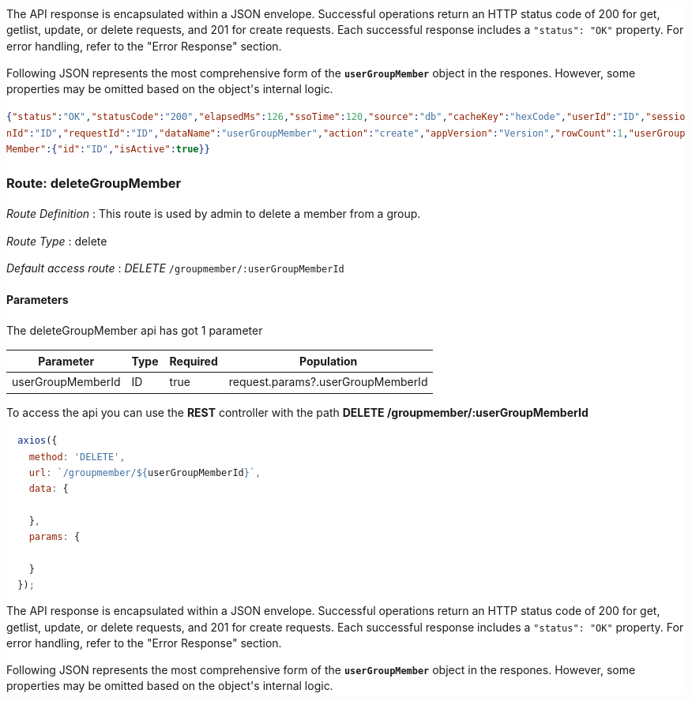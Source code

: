 The API response is encapsulated within a JSON envelope. Successful operations return an HTTP status code of 200 for get, getlist, update, or delete requests, and 201 for create requests. Each successful response includes a `"status": "OK"` property. For error handling, refer to the "Error Response" section.

Following JSON represents the most comprehensive form of the **`userGroupMember`** object in the respones. However, some properties may be omitted based on the object's internal logic.



```json
{"status":"OK","statusCode":"200","elapsedMs":126,"ssoTime":120,"source":"db","cacheKey":"hexCode","userId":"ID","sessionId":"ID","requestId":"ID","dataName":"userGroupMember","action":"create","appVersion":"Version","rowCount":1,"userGroupMember":{"id":"ID","isActive":true}}
```  


  

### Route: deleteGroupMember
*Route Definition* : This route is used by admin to delete a member from a group.

*Route Type* : delete

*Default access route* : *DELETE* `/groupmember/:userGroupMemberId`

####  Parameters
The deleteGroupMember api has got 1 parameter  

| Parameter              | Type                   | Required | Population                   |
| ---------------------- | ---------------------- | -------- | ---------------------------- |
| userGroupMemberId  | ID  | true | request.params?.userGroupMemberId |

  

  



To access the api you can use the **REST** controller with the path **DELETE  /groupmember/:userGroupMemberId**
```js
  axios({
    method: 'DELETE',
    url: `/groupmember/${userGroupMemberId}`,
    data: {
    
    },
    params: {
    
    }
  });
```     
The API response is encapsulated within a JSON envelope. Successful operations return an HTTP status code of 200 for get, getlist, update, or delete requests, and 201 for create requests. Each successful response includes a `"status": "OK"` property. For error handling, refer to the "Error Response" section.

Following JSON represents the most comprehensive form of the **`userGroupMember`** object in the respones. However, some properties may be omitted based on the object's internal logic.
